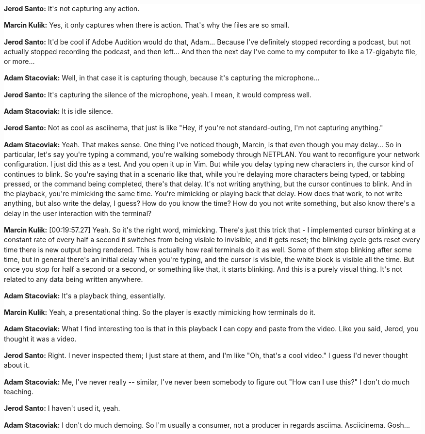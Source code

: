 **Jerod Santo:** It's not capturing any action.

**Marcin Kulik:** Yes, it only captures when there is action. That's why the files are so small.

**Jerod Santo:** It'd be cool if Adobe Audition would do that, Adam... Because I've definitely stopped recording a podcast, but not actually stopped recording the podcast, and then left... And then the next day I've come to my computer to like a 17-gigabyte file, or more...

**Adam Stacoviak:** Well, in that case it is capturing though, because it's capturing the microphone...

**Jerod Santo:** It's capturing the silence of the microphone, yeah. I mean, it would compress well.

**Adam Stacoviak:** It is idle silence.

**Jerod Santo:** Not as cool as asciinema, that just is like "Hey, if you're not standard-outing, I'm not capturing anything."

**Adam Stacoviak:** Yeah. That makes sense. One thing I've noticed though, Marcin, is that even though you may delay... So in particular, let's say you're typing a command, you're walking somebody through NETPLAN. You want to reconfigure your network configuration. I just did this as a test. And you open it up in Vim. But while you delay typing new characters in, the cursor kind of continues to blink. So you're saying that in a scenario like that, while you're delaying more characters being typed, or tabbing pressed, or the command being completed, there's that delay. It's not writing anything, but the cursor continues to blink. And in the playback, you're mimicking the same time. You're mimicking or playing back that delay. How does that work, to not write anything, but also write the delay, I guess? How do you know the time? How do you not write something, but also know there's a delay in the user interaction with the terminal?

**Marcin Kulik:** \[00:19:57.27\] Yeah. So it's the right word, mimicking. There's just this trick that - I implemented cursor blinking at a constant rate of every half a second it switches from being visible to invisible, and it gets reset; the blinking cycle gets reset every time there is new output being rendered. This is actually how real terminals do it as well. Some of them stop blinking after some time, but in general there's an initial delay when you're typing, and the cursor is visible, the white block is visible all the time. But once you stop for half a second or a second, or something like that, it starts blinking. And this is a purely visual thing. It's not related to any data being written anywhere.

**Adam Stacoviak:** It's a playback thing, essentially.

**Marcin Kulik:** Yeah, a presentational thing. So the player is exactly mimicking how terminals do it.

**Adam Stacoviak:** What I find interesting too is that in this playback I can copy and paste from the video. Like you said, Jerod, you thought it was a video.

**Jerod Santo:** Right. I never inspected them; I just stare at them, and I'm like "Oh, that's a cool video." I guess I'd never thought about it.

**Adam Stacoviak:** Me, I've never really -- similar, I've never been somebody to figure out "How can I use this?" I don't do much teaching.

**Jerod Santo:** I haven't used it, yeah.

**Adam Stacoviak:** I don't do much demoing. So I'm usually a consumer, not a producer in regards asciima. Asciicinema. Gosh...
